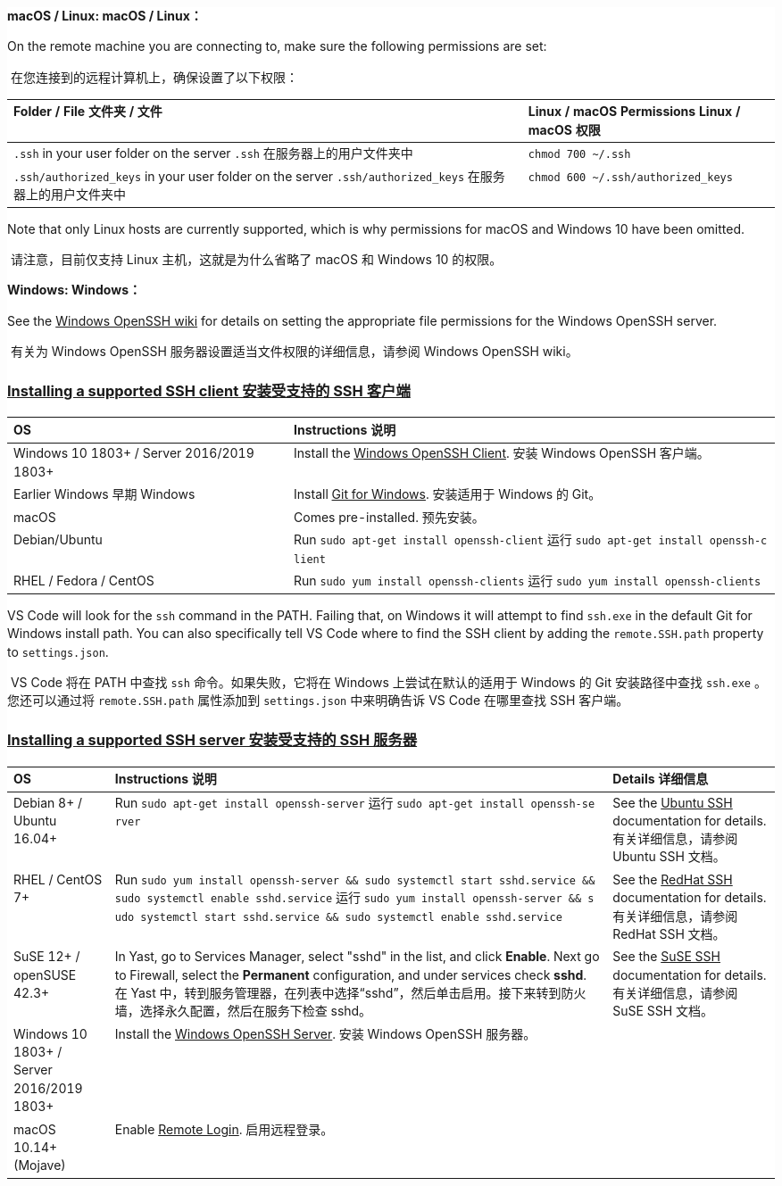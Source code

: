 **macOS / Linux:
macOS / Linux：**

On the remote machine you are connecting to, make sure the following permissions are set:

​​	在您连接到的远程计算机上，确保设置了以下权限：

| Folder / File 文件夹 / 文件                                  | Linux / macOS Permissions Linux / macOS 权限 |
| :----------------------------------------------------------- | :------------------------------------------- |
| `.ssh` in your user folder on the server `.ssh` 在服务器上的用户文件夹中 | `chmod 700 ~/.ssh`                           |
| `.ssh/authorized_keys` in your user folder on the server `.ssh/authorized_keys` 在服务器上的用户文件夹中 | `chmod 600 ~/.ssh/authorized_keys`           |

Note that only Linux hosts are currently supported, which is why permissions for macOS and Windows 10 have been omitted.

​​	请注意，目前仅支持 Linux 主机，这就是为什么省略了 macOS 和 Windows 10 的权限。

**Windows:
Windows：**

See the [Windows OpenSSH wiki](https://github.com/PowerShell/Win32-OpenSSH/wiki/Security-protection-of-various-files-in-Win32-OpenSSH) for details on setting the appropriate file permissions for the Windows OpenSSH server.

​​	有关为 Windows OpenSSH 服务器设置适当文件权限的详细信息，请参阅 Windows OpenSSH wiki。

### [Installing a supported SSH client 安装受支持的 SSH 客户端](https://code.visualstudio.com/docs/remote/troubleshooting#_installing-a-supported-ssh-client)

| OS                                        | Instructions 说明                                            |
| :---------------------------------------- | :----------------------------------------------------------- |
| Windows 10 1803+ / Server 2016/2019 1803+ | Install the [Windows OpenSSH Client](https://learn.microsoft.com/windows-server/administration/openssh/openssh_install_firstuse). 安装 Windows OpenSSH 客户端。 |
| Earlier Windows 早期 Windows              | Install [Git for Windows](https://git-scm.com/download/win). 安装适用于 Windows 的 Git。 |
| macOS                                     | Comes pre-installed. 预先安装。                              |
| Debian/Ubuntu                             | Run `sudo apt-get install openssh-client` 运行 `sudo apt-get install openssh-client` |
| RHEL / Fedora / CentOS                    | Run `sudo yum install openssh-clients` 运行 `sudo yum install openssh-clients` |

VS Code will look for the `ssh` command in the PATH. Failing that, on Windows it will attempt to find `ssh.exe` in the default Git for Windows install path. You can also specifically tell VS Code where to find the SSH client by adding the `remote.SSH.path` property to `settings.json`.

​​	VS Code 将在 PATH 中查找 `ssh` 命令。如果失败，它将在 Windows 上尝试在默认的适用于 Windows 的 Git 安装路径中查找 `ssh.exe` 。您还可以通过将 `remote.SSH.path` 属性添加到 `settings.json` 中来明确告诉 VS Code 在哪里查找 SSH 客户端。

### [Installing a supported SSH server 安装受支持的 SSH 服务器](https://code.visualstudio.com/docs/remote/troubleshooting#_installing-a-supported-ssh-server)

| OS                                        | Instructions 说明                                            | Details 详细信息                                             |
| :---------------------------------------- | :----------------------------------------------------------- | :----------------------------------------------------------- |
| Debian 8+ / Ubuntu 16.04+                 | Run `sudo apt-get install openssh-server` 运行 `sudo apt-get install openssh-server` | See the [Ubuntu SSH](https://help.ubuntu.com/community/SSH?action=show) documentation for details. 有关详细信息，请参阅 Ubuntu SSH 文档。 |
| RHEL / CentOS 7+                          | Run `sudo yum install openssh-server && sudo systemctl start sshd.service && sudo systemctl enable sshd.service` 运行 `sudo yum install openssh-server && sudo systemctl start sshd.service && sudo systemctl enable sshd.service` | See the [RedHat SSH](https://access.redhat.com/documentation/en-us/red_hat_enterprise_linux/6/html/deployment_guide/ch-openssh) documentation for details. 有关详细信息，请参阅 RedHat SSH 文档。 |
| SuSE 12+ / openSUSE 42.3+                 | In Yast, go to Services Manager, select "sshd" in the list, and click **Enable**. Next go to Firewall, select the **Permanent** configuration, and under services check **sshd**. 在 Yast 中，转到服务管理器，在列表中选择“sshd”，然后单击启用。接下来转到防火墙，选择永久配置，然后在服务下检查 sshd。 | See the [SuSE SSH](https://en.opensuse.org/OpenSSH) documentation for details. 有关详细信息，请参阅 SuSE SSH 文档。 |
| Windows 10 1803+ / Server 2016/2019 1803+ | Install the [Windows OpenSSH Server](https://learn.microsoft.com/windows-server/administration/openssh/openssh_install_firstuse). 安装 Windows OpenSSH 服务器。 |                                                              |
| macOS 10.14+ (Mojave)                     | Enable [Remote Login](https://support.apple.com/guide/mac-help/allow-a-remote-computer-to-access-your-mac-mchlp1066/mac). 启用远程登录。 |                                                              |
